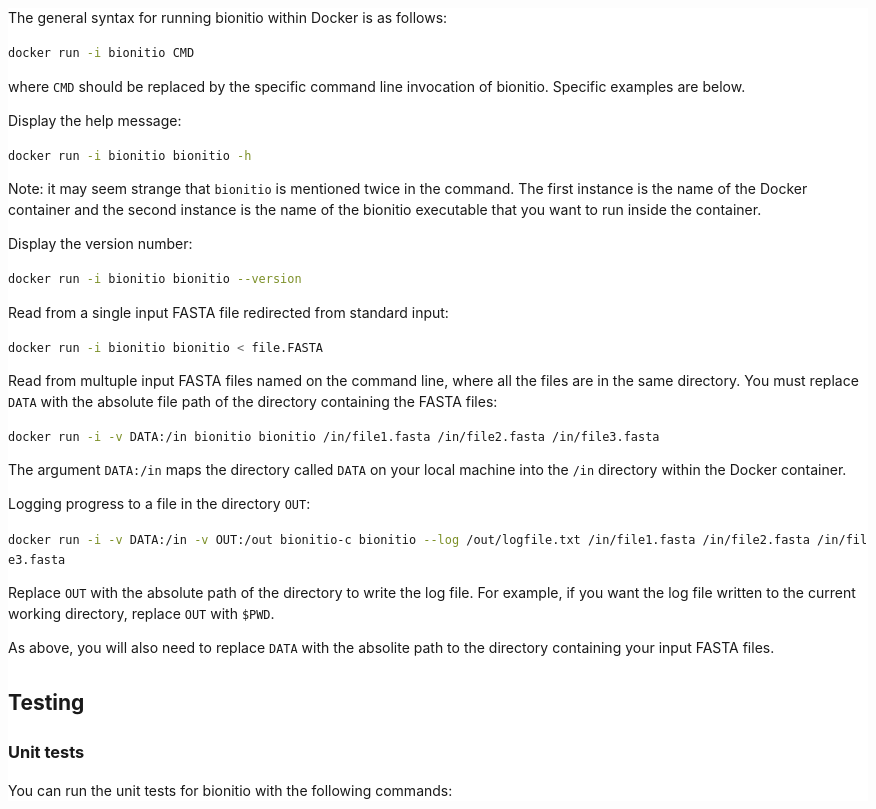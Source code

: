 The general syntax for running bionitio within Docker is as follows:

```bash
docker run -i bionitio CMD
```

where `CMD` should be replaced by the specific command line invocation of bionitio. Specific examples are below.

Display the help message:

```bash
docker run -i bionitio bionitio -h
```

Note: it may seem strange that `bionitio` is mentioned twice in the command. The first instance is the name of the Docker container and the second instance is the name of the bionitio executable that you want to run inside the container.

Display the version number:

```bash
docker run -i bionitio bionitio --version
```

Read from a single input FASTA file redirected from standard input:

```bash
docker run -i bionitio bionitio < file.FASTA
```

Read from multuple input FASTA files named on the command line, where all the files are in the same directory. You must replace `DATA` with the absolute file path of the directory containing the FASTA files:

```bash
docker run -i -v DATA:/in bionitio bionitio /in/file1.fasta /in/file2.fasta /in/file3.fasta
```

The argument `DATA:/in` maps the directory called `DATA` on your local machine into the `/in` directory within the Docker container.

Logging progress to a file in the directory `OUT`:

```bash
docker run -i -v DATA:/in -v OUT:/out bionitio-c bionitio --log /out/logfile.txt /in/file1.fasta /in/file2.fasta /in/file3.fasta
```

Replace `OUT` with the absolute path of the directory to write the log file. For example, if you want the log file written to the current working directory, replace `OUT` with `$PWD`.

As above, you will also need to replace `DATA` with the absolite path to the directory containing your input FASTA files.

## Testing

### Unit tests

You can run the unit tests for bionitio with the following commands:
